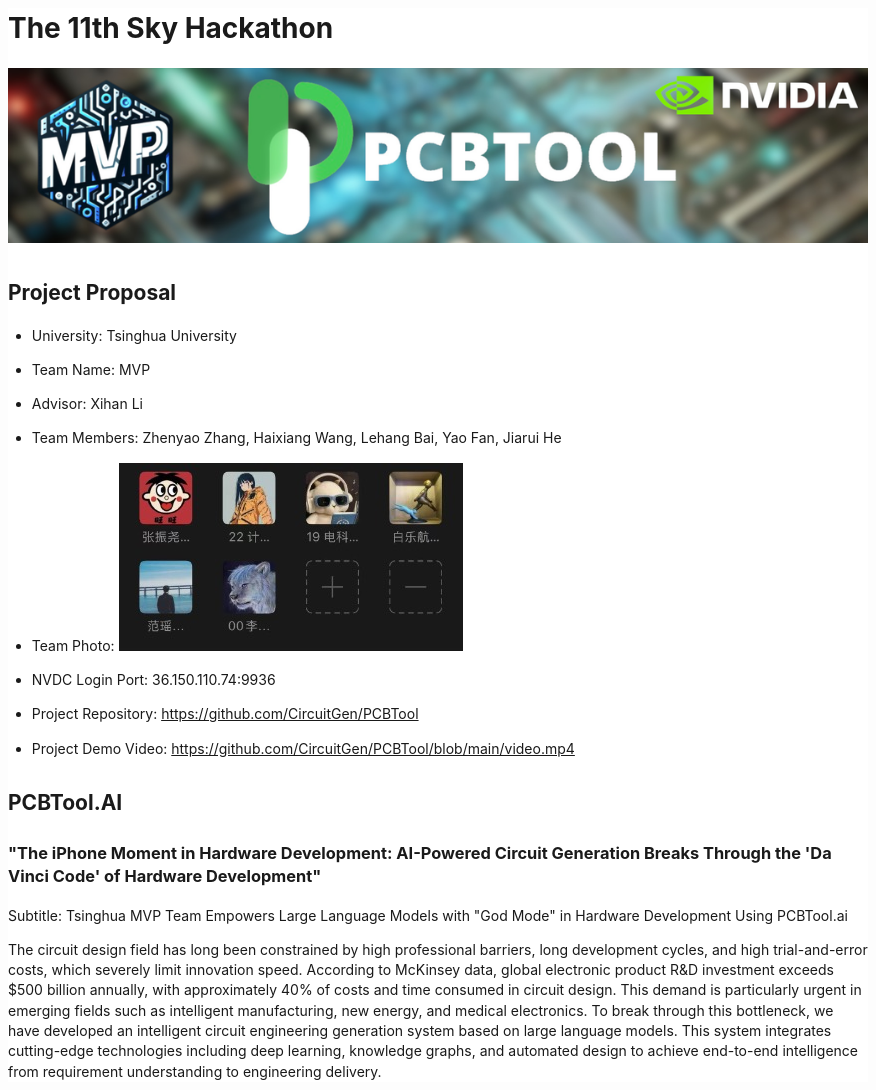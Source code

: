 # The 11th Sky Hackathon

![alt text](src/img15.jpg)

## Project Proposal

- University: Tsinghua University
- Team Name: MVP
- Advisor: Xihan Li
- Team Members: Zhenyao Zhang, Haixiang Wang, Lehang Bai, Yao Fan, Jiarui He
- Team Photo: ![alt text](src/img1.jpg)
- NVDC Login Port: 36.150.110.74:9936

- Project Repository: <https://github.com/CircuitGen/PCBTool>
- Project Demo Video: <https://github.com/CircuitGen/PCBTool/blob/main/video.mp4>

## PCBTool.AI

### "The iPhone Moment in Hardware Development: AI-Powered Circuit Generation Breaks Through the 'Da Vinci Code' of Hardware Development"

Subtitle: Tsinghua MVP Team Empowers Large Language Models with "God Mode" in Hardware Development Using PCBTool.ai

The circuit design field has long been constrained by high professional barriers, long development cycles, and high trial-and-error costs, which severely limit innovation speed. According to McKinsey data, global electronic product R&D investment exceeds $500 billion annually, with approximately 40% of costs and time consumed in circuit design. This demand is particularly urgent in emerging fields such as intelligent manufacturing, new energy, and medical electronics. To break through this bottleneck, we have developed an intelligent circuit engineering generation system based on large language models. This system integrates cutting-edge technologies including deep learning, knowledge graphs, and automated design to achieve end-to-end intelligence from requirement understanding to engineering delivery.
